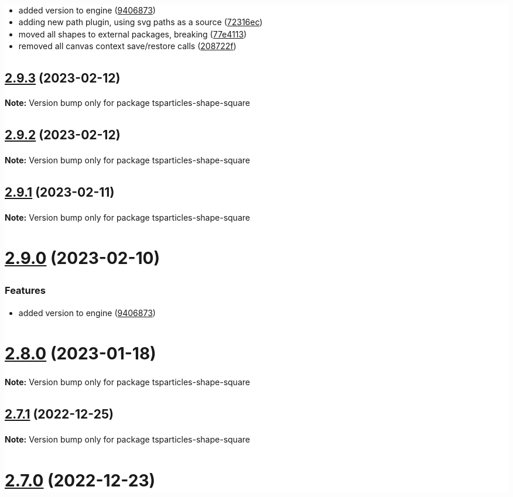 - added version to engine ([9406873](https://github.com/tsparticles/tsparticles/commit/9406873c6551b59e64edbe3a0e4fe59ef2cde4c6))
- adding new path plugin, using svg paths as a source ([72316ec](https://github.com/tsparticles/tsparticles/commit/72316ec38ee3556ad2db0af4e84a14529ddb1b9b))
- moved all shapes to external packages, breaking ([77e4113](https://github.com/tsparticles/tsparticles/commit/77e411338f65ab076fe85c0f143c13417147d4b5))
- removed all canvas context save/restore calls ([208722f](https://github.com/tsparticles/tsparticles/commit/208722f0a521246165b7cdc529dfbfbd7a3cf7eb))

## [2.9.3](https://github.com/tsparticles/tsparticles/compare/tsparticles-shape-square@2.9.2...tsparticles-shape-square@2.9.3) (2023-02-12)

**Note:** Version bump only for package tsparticles-shape-square

## [2.9.2](https://github.com/tsparticles/tsparticles/compare/tsparticles-shape-square@2.9.1...tsparticles-shape-square@2.9.2) (2023-02-12)

**Note:** Version bump only for package tsparticles-shape-square

## [2.9.1](https://github.com/tsparticles/tsparticles/compare/tsparticles-shape-square@2.9.0...tsparticles-shape-square@2.9.1) (2023-02-11)

**Note:** Version bump only for package tsparticles-shape-square

# [2.9.0](https://github.com/tsparticles/tsparticles/compare/tsparticles-shape-square@2.8.0...tsparticles-shape-square@2.9.0) (2023-02-10)

### Features

- added version to engine ([9406873](https://github.com/tsparticles/tsparticles/commit/9406873c6551b59e64edbe3a0e4fe59ef2cde4c6))

# [2.8.0](https://github.com/tsparticles/tsparticles/compare/tsparticles-shape-square@2.7.1...tsparticles-shape-square@2.8.0) (2023-01-18)

**Note:** Version bump only for package tsparticles-shape-square

## [2.7.1](https://github.com/tsparticles/tsparticles/compare/tsparticles-shape-square@2.7.0...tsparticles-shape-square@2.7.1) (2022-12-25)

**Note:** Version bump only for package tsparticles-shape-square

# [2.7.0](https://github.com/tsparticles/tsparticles/compare/tsparticles-shape-square@2.6.0...tsparticles-shape-square@2.7.0) (2022-12-23)
